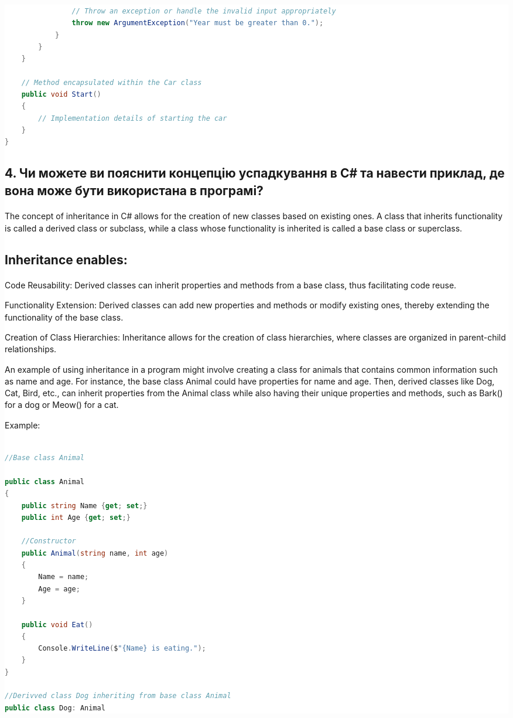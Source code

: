 ```csharp
                // Throw an exception or handle the invalid input appropriately
                throw new ArgumentException("Year must be greater than 0.");
            }
        }
    }

    // Method encapsulated within the Car class
    public void Start()
    {
        // Implementation details of starting the car
    }
}
```


## 4. Чи можете ви пояснити концепцію успадкування в C# та навести приклад, де вона може бути використана в програмі?

The concept of inheritance in C# allows for the creation of new classes based on existing ones. A class that inherits functionality is called a derived class or subclass, while a class whose functionality is inherited is called a base class or superclass.

## Inheritance enables:

Code Reusability: Derived classes can inherit properties and methods from a base class, thus facilitating code reuse.

Functionality Extension: Derived classes can add new properties and methods or modify existing ones, thereby extending the functionality of the base class.

Creation of Class Hierarchies: Inheritance allows for the creation of class hierarchies, where classes are organized in parent-child relationships.

An example of using inheritance in a program might involve creating a class for animals that contains common information such as name and age. For instance, the base class Animal could have properties for name and age. Then, derived classes like Dog, Cat, Bird, etc., can inherit properties from the Animal class while also having their unique properties and methods, such as Bark() for a dog or Meow() for a cat.

Example:


```csharp

//Base class Animal

public class Animal
{
    public string Name {get; set;}
    public int Age {get; set;}

    //Constructor
    public Animal(string name, int age)
    {
        Name = name;
        Age = age;
    }

    public void Eat()
    {
        Console.WriteLine($"{Name} is eating.");
    }
}

//Derivved class Dog inheriting from base class Animal
public class Dog: Animal
```